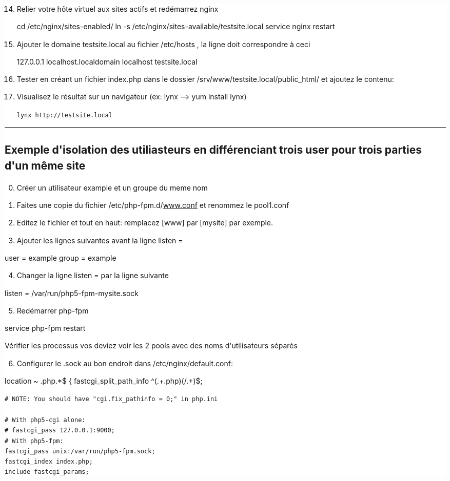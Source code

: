 
14. Relier votre hôte virtuel aux sites actifs et redémarrez nginx

	cd /etc/nginx/sites-enabled/
	ln -s /etc/nginx/sites-available/testsite.local
	service nginx restart


15. Ajouter le domaine testsite.local au fichier /etc/hosts , la ligne doit correspondre à ceci

	127.0.0.1               localhost.localdomain localhost testsite.local

16. Tester en créant un fichier index.php dans le dossier /srv/www/testsite.local/public_html/ et ajoutez le contenu:

	<?php 
   		 phpinfo();
	?>

17. Visualisez le résultat sur un navigateur (ex: lynx --> yum install lynx)

        lynx http://testsite.local

------------------------------------------------------------------------------------------------------------------------
Exemple d'isolation des utiliasteurs en différenciant trois user pour trois parties d'un même site
------------------------------------------------------------------------------------------------------------------------

0. Créer un utilisateur example et un groupe du meme nom

1. Faites une copie du fichier /etc/php-fpm.d/www.conf et renommez le pool1.conf

2. Editez le fichier et tout en haut: remplacez [www] par [mysite] par exemple.

3. Ajouter les lignes suivantes  avant la ligne listen = 

user = example
group = example

4. Changer la ligne listen = par la ligne suivante

listen = /var/run/php5-fpm-mysite.sock

5. Redémarrer php-fpm

service php-fpm restart

Vérifier les processus vos deviez voir les 2 pools avec des noms d'utilisateurs séparés 

6. Configurer le .sock au bon endroit dans /etc/nginx/default.conf:

location ~ \.php.*$ {
	fastcgi_split_path_info ^(.+\.php)(/.+)$;

	# NOTE: You should have "cgi.fix_pathinfo = 0;" in php.ini

	# With php5-cgi alone:
	# fastcgi_pass 127.0.0.1:9000;
	# With php5-fpm:
	fastcgi_pass unix:/var/run/php5-fpm.sock;
	fastcgi_index index.php;
	include fastcgi_params;
